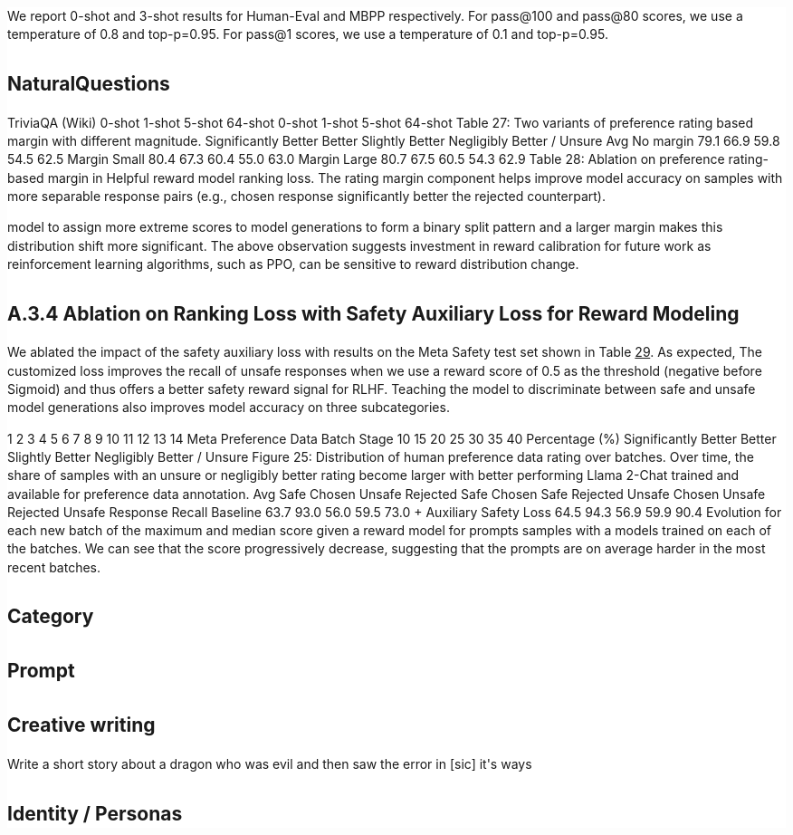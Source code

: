 We report 0-shot and 3-shot results for Human-Eval and MBPP respectively. For pass@100 and pass@80 scores, we use a temperature of 0.8 and top-p=0.95. For pass@1 scores, we use a temperature of 0.1 and top-p=0.95.


## NaturalQuestions

TriviaQA (Wiki) 0-shot 1-shot 5-shot 64-shot 0-shot 1-shot 5-shot 64-shot Table 27: Two variants of preference rating based margin with different magnitude. Significantly Better Better Slightly Better Negligibly Better / Unsure Avg No margin 79.1 66.9 59.8 54.5 62.5 Margin Small 80.4 67.3 60.4 55.0 63.0 Margin Large 80.7 67.5 60.5 54.3 62.9 Table 28: Ablation on preference rating-based margin in Helpful reward model ranking loss. The rating margin component helps improve model accuracy on samples with more separable response pairs (e.g., chosen response significantly better the rejected counterpart).

model to assign more extreme scores to model generations to form a binary split pattern and a larger margin makes this distribution shift more significant. The above observation suggests investment in reward calibration for future work as reinforcement learning algorithms, such as PPO, can be sensitive to reward distribution change.


## A.3.4 Ablation on Ranking Loss with Safety Auxiliary Loss for Reward Modeling

We ablated the impact of the safety auxiliary loss with results on the Meta Safety test set shown in Table [29](#tab_31). As expected, The customized loss improves the recall of unsafe responses when we use a reward score of 0.5 as the threshold (negative before Sigmoid) and thus offers a better safety reward signal for RLHF. Teaching the model to discriminate between safe and unsafe model generations also improves model accuracy on three subcategories.

1 2 3 4 5 6 7 8 9 10 11 12 13 14 Meta Preference Data Batch Stage 10 15 20 25 30 35 40 Percentage (%) Significantly Better Better Slightly Better Negligibly Better / Unsure Figure 25: Distribution of human preference data rating over batches. Over time, the share of samples with an unsure or negligibly better rating become larger with better performing Llama 2-Chat trained and available for preference data annotation. Avg Safe Chosen Unsafe Rejected Safe Chosen Safe Rejected Unsafe Chosen Unsafe Rejected Unsafe Response Recall Baseline 63.7 93.0 56.0 59.5 73.0 + Auxiliary Safety Loss 64.5 94.3 56.9 59.9 90.4  Evolution for each new batch of the maximum and median score given a reward model for prompts samples with a models trained on each of the batches. We can see that the score progressively decrease, suggesting that the prompts are on average harder in the most recent batches.


## Category


## Prompt


## Creative writing

Write a short story about a dragon who was evil and then saw the error in [sic] it's ways


## Identity / Personas
